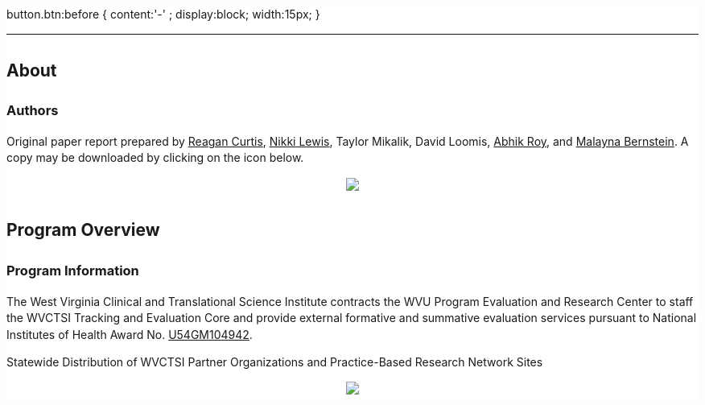 button.btn:before
{
    content:'-' ;
    display:block;
    width:15px;
}
</style>
<script type="text/javascript">
(function() {
  var links = document.getElementsByTagName('a');
  for (var i = 0; i < links.length; i++) {
    if (/^(https?:)?\/\//.test(links[i].getAttribute('href'))) {
      links[i].target = '_blank';
    }
  }
})();
</script>
<script src="https://cdnjs.cloudflare.com/ajax/libs/iframe-resizer/4.3.2/iframeResizer.min.js" integrity="sha512-dnvR4Aebv5bAtJxDunq3eE8puKAJrY9GBJYl9GC6lTOEC76s1dbDfJFcL9GyzpaDW4vlI/UjR8sKbc1j6Ynx6w==" crossorigin="anonymous" referrerpolicy="no-referrer"></script>
<script src="https://cdnjs.cloudflare.com/ajax/libs/dimple/2.3.0/dimple.latest.min.js"></script>
<hr />

## About

### Authors

Original paper report prepared by <a href="https://counselingandlearningsci.wvu.edu/faculty-staff/reagan-curtis" target="blank">Reagan Curtis</a>, <a href="https://directory.hsc.wvu.edu/Individual/Index/59099" target="blank">Nikki Lewis</a>, Taylor Mikalik, David Loomis, <a target="_blank" href="https://iam.asocialdatascientist.com/">Abhik Roy</a>, and <a href="https://counselingandlearningsci.wvu.edu/faculty-staff/malayna-bernstein" target="blank">Malayna Bernstein</a>. A copy may be downloaded by clicking on the icon below.

<center>
<a href="/paper_reports/Year%209%20Quarter%202%20Report.pdf" target="blank"><img src="/pictures/PDF_icon.png" width="50" /></a>
</center>

## Program Overview

### Program Information

The West Virginia Clinical and Translational Science Institute contracts the WVU Program Evaluation and Research Center to staff the WVCTSI Tracking and Evaluation Core and provide external formative and summative evaluation services pursuant to National Institutes of Health Award No. <a href="https://projectreporter.nih.gov/Reporter_Viewsh.cfm?sl=14E8C8094684C3D57598B8961CAA4A01A2FFCEB861BF" target="blank">U54GM104942</a>.

Statewide Distribution of WVCTSI Partner Organizations and Practice-Based Research Network Sites

<center>
<img src="/reports/01-report_files/allSites.png" style="width:75.0%" />
</center>

